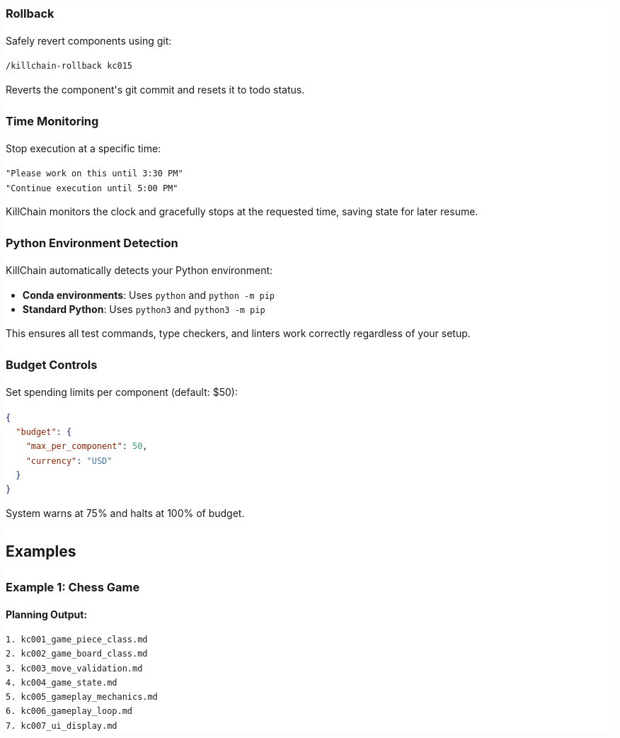 ### Rollback

Safely revert components using git:

```
/killchain-rollback kc015
```

Reverts the component's git commit and resets it to todo status.

### Time Monitoring

Stop execution at a specific time:

```
"Please work on this until 3:30 PM"
"Continue execution until 5:00 PM"
```

KillChain monitors the clock and gracefully stops at the requested time, saving state for later resume.

### Python Environment Detection

KillChain automatically detects your Python environment:
- **Conda environments**: Uses `python` and `python -m pip`
- **Standard Python**: Uses `python3` and `python3 -m pip`

This ensures all test commands, type checkers, and linters work correctly regardless of your setup.

### Budget Controls

Set spending limits per component (default: $50):

```json
{
  "budget": {
    "max_per_component": 50,
    "currency": "USD"
  }
}
```

System warns at 75% and halts at 100% of budget.

## Examples

### Example 1: Chess Game

**Planning Output:**
```
1. kc001_game_piece_class.md
2. kc002_game_board_class.md
3. kc003_move_validation.md
4. kc004_game_state.md
5. kc005_gameplay_mechanics.md
6. kc006_gameplay_loop.md
7. kc007_ui_display.md
```
